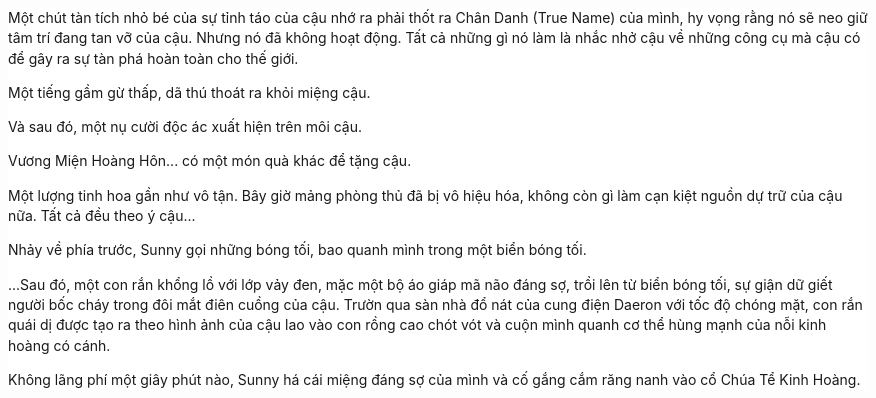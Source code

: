 Một chút tàn tích nhỏ bé của sự tỉnh táo của cậu nhớ ra phải thốt ra Chân Danh (True Name) của mình, hy vọng rằng nó sẽ neo giữ tâm trí đang tan vỡ của cậu. Nhưng nó đã không hoạt động. Tất cả những gì nó làm là nhắc nhở cậu về những công cụ mà cậu có để gây ra sự tàn phá hoàn toàn cho thế giới.

Một tiếng gầm gừ thấp, dã thú thoát ra khỏi miệng cậu.

Và sau đó, một nụ cười độc ác xuất hiện trên môi cậu.

Vương Miện Hoàng Hôn... có một món quà khác để tặng cậu.

Một lượng tinh hoa gần như vô tận. Bây giờ mảng phòng thủ đã bị vô hiệu hóa, không còn gì làm cạn kiệt nguồn dự trữ của cậu nữa. Tất cả đều theo ý cậu...

Nhảy về phía trước, Sunny gọi những bóng tối, bao quanh mình trong một biển bóng tối.

...Sau đó, một con rắn khổng lồ với lớp vảy đen, mặc một bộ áo giáp mã não đáng sợ, trồi lên từ biển bóng tối, sự giận dữ giết người bốc cháy trong đôi mắt điên cuồng của cậu. Trườn qua sàn nhà đổ nát của cung điện Daeron với tốc độ chóng mặt, con rắn quái dị được tạo ra theo hình ảnh của cậu lao vào con rồng cao chót vót và cuộn mình quanh cơ thể hùng mạnh của nỗi kinh hoàng có cánh.

Không lãng phí một giây phút nào, Sunny há cái miệng đáng sợ của mình và cố gắng cắm răng nanh vào cổ Chúa Tể Kinh Hoàng.